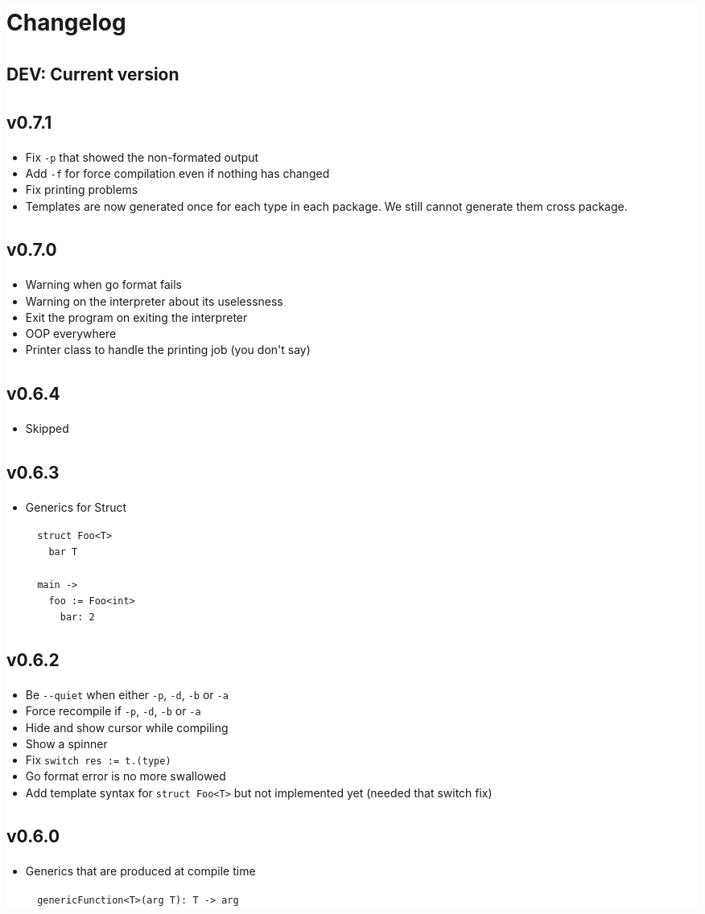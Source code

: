 # Changelog

## DEV: Current version

## v0.7.1
  - Fix `-p` that showed the non-formated output 
  - Add `-f` for force compilation even if nothing has changed
  - Fix printing problems
  - Templates are now generated once for each type in each package. We still cannot generate them cross package.

## v0.7.0
  - Warning when go format fails
  - Warning on the interpreter about its uselessness
  - Exit the program on exiting the interpreter
  - OOP everywhere
  - Printer class to handle the printing job (you don't say)

## v0.6.4
  - Skipped

## v0.6.3
  - Generics for Struct
    ```og
      struct Foo<T>
        bar T

      main ->
        foo := Foo<int>
          bar: 2
    ```

## v0.6.2
  - Be `--quiet` when either `-p`, `-d`, `-b` or `-a`
  - Force recompile if `-p`, `-d`, `-b` or `-a`
  - Hide and show cursor while compiling
  - Show a spinner
  - Fix `switch res := t.(type)`
  - Go format error is no more swallowed
  - Add template syntax for `struct Foo<T>` but not implemented yet (needed that switch fix)

## v0.6.0
  - Generics that are produced at compile time
    ```og
      genericFunction<T>(arg T): T -> arg
